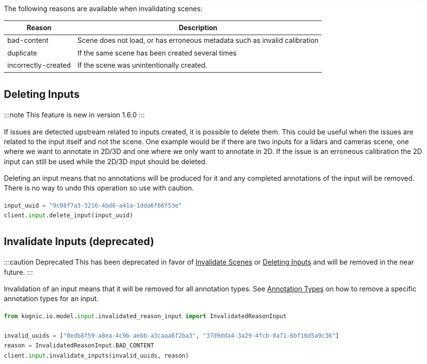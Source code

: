 The following reasons are available when invalidating scenes:

| Reason              | Description                                                                |
|---------------------|----------------------------------------------------------------------------|
| bad-content         | Scene does not load, or has erroneous metadata such as invalid calibration |
| duplicate           | If the same scene has been created several times                           |
| incorrectly-created | If the scene was unintentionally created.                                  |


## Deleting Inputs

:::note
This feature is new in version 1.6.0
:::


If issues are detected upstream related to inputs created, it is possible to delete them. This could be useful when
the issues are related to the input itself and not the scene. One example would be if there are two inputs for a lidars
and cameras scene, one where we want to annotate in 2D/3D and one where we only want to annotate in 2D. If the issue
is an erroneous calibration the 2D input can still be used while the 2D/3D input should be deleted. 

Deleting an input means that no annotations will be produced for it and any completed annotations of the input will be
removed. There is no way to undo this operation so use with caution.

```python
input_uuid = "9c08f7a3-3216-4bd6-a41a-1dda6f66f53e"
client.input.delete_input(input_uuid)
```


## Invalidate Inputs (deprecated)

:::caution Deprecated
This has been deprecated in favor of [Invalidate Scenes](#invalidate-scenes) or [Deleting Inputs](#deleting-inputs) 
and will be removed in the near future.
:::

Invalidation of an input means that it will be removed for all annotation types. See [Annotation Types](annotation_types.md)
on how to remove a specific annotation types for an input.

```python
from kognic.io.model.input.invalidated_reason_input import InvalidatedReasonInput

invalid_uuids = ["0edb8f59-a8ea-4c9b-aebb-a3caaa6f2ba3", "37d9dda4-3a29-4fcb-8a71-6bf16d5a9c36"]
reason = InvalidatedReasonInput.BAD_CONTENT
client.input.invalidate_inputs(invalid_uuids, reason)
```
